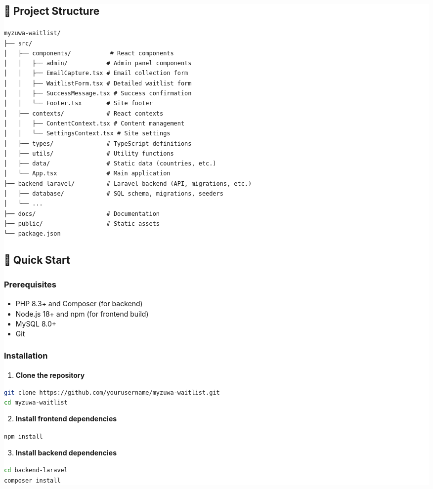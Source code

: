 ## 📁 Project Structure

```
myzuwa-waitlist/
├── src/
│   ├── components/           # React components
│   │   ├── admin/           # Admin panel components
│   │   ├── EmailCapture.tsx # Email collection form
│   │   ├── WaitlistForm.tsx # Detailed waitlist form
│   │   ├── SuccessMessage.tsx # Success confirmation
│   │   └── Footer.tsx       # Site footer
│   ├── contexts/            # React contexts
│   │   ├── ContentContext.tsx # Content management
│   │   └── SettingsContext.tsx # Site settings
│   ├── types/               # TypeScript definitions
│   ├── utils/               # Utility functions
│   ├── data/                # Static data (countries, etc.)
│   └── App.tsx              # Main application
├── backend-laravel/         # Laravel backend (API, migrations, etc.)
│   ├── database/            # SQL schema, migrations, seeders
│   └── ...
├── docs/                    # Documentation
├── public/                  # Static assets
└── package.json
```

## 🚀 Quick Start

### Prerequisites
- PHP 8.3+ and Composer (for backend)
- Node.js 18+ and npm (for frontend build)
- MySQL 8.0+
- Git

### Installation

1. **Clone the repository**
```bash
git clone https://github.com/yourusername/myzuwa-waitlist.git
cd myzuwa-waitlist
```

2. **Install frontend dependencies**
```bash
npm install
```

3. **Install backend dependencies**
```bash
cd backend-laravel
composer install
```
